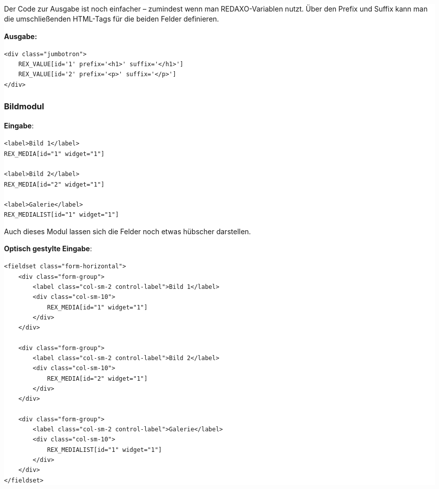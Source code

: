 
Der Code zur Ausgabe ist noch einfacher – zumindest wenn man REDAXO-Variablen nutzt. Über den Prefix und Suffix kann man die umschließenden HTML-Tags für die beiden Felder definieren.

**Ausgabe:**

```
<div class="jumbotron">
    REX_VALUE[id='1' prefix='<h1>' suffix='</h1>']
    REX_VALUE[id='2' prefix='<p>' suffix='</p>']
</div>
```

### Bildmodul

**Eingabe**:

```
<label>Bild 1</label>
REX_MEDIA[id="1" widget="1"]

<label>Bild 2</label>
REX_MEDIA[id="2" widget="1"]

<label>Galerie</label>
REX_MEDIALIST[id="1" widget="1"]

```

Auch dieses Modul lassen sich die Felder noch etwas hübscher darstellen.

**Optisch gestylte Eingabe**:

```
<fieldset class="form-horizontal">
    <div class="form-group">
        <label class="col-sm-2 control-label">Bild 1</label>
        <div class="col-sm-10">
            REX_MEDIA[id="1" widget="1"]
        </div>
    </div>

    <div class="form-group">
        <label class="col-sm-2 control-label">Bild 2</label>
        <div class="col-sm-10">
            REX_MEDIA[id="2" widget="1"]
        </div>
    </div>

    <div class="form-group">
        <label class="col-sm-2 control-label">Galerie</label>
        <div class="col-sm-10">
            REX_MEDIALIST[id="1" widget="1"]
        </div>
    </div>
</fieldset>
```
